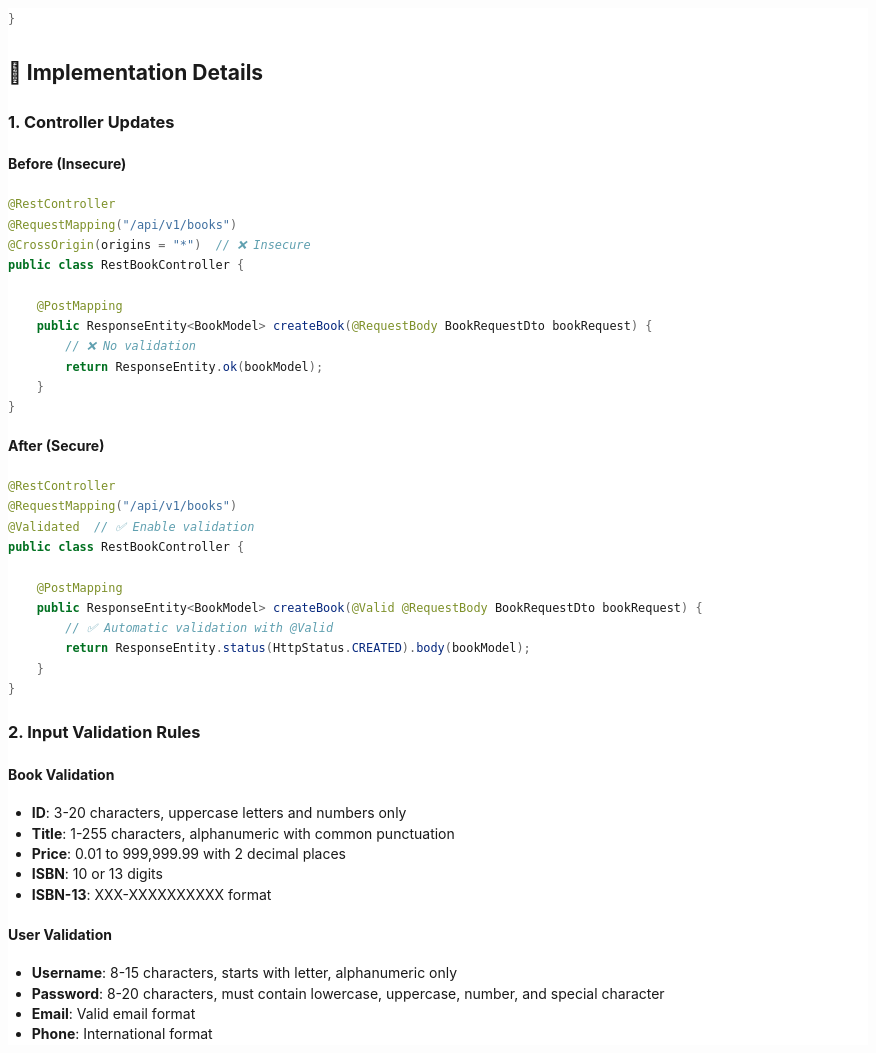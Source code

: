 ```java
}
```

## 🔧 Implementation Details

### **1. Controller Updates**

#### **Before (Insecure)**
```java
@RestController
@RequestMapping("/api/v1/books")
@CrossOrigin(origins = "*")  // ❌ Insecure
public class RestBookController {
    
    @PostMapping
    public ResponseEntity<BookModel> createBook(@RequestBody BookRequestDto bookRequest) {
        // ❌ No validation
        return ResponseEntity.ok(bookModel);
    }
}
```

#### **After (Secure)**
```java
@RestController
@RequestMapping("/api/v1/books")
@Validated  // ✅ Enable validation
public class RestBookController {
    
    @PostMapping
    public ResponseEntity<BookModel> createBook(@Valid @RequestBody BookRequestDto bookRequest) {
        // ✅ Automatic validation with @Valid
        return ResponseEntity.status(HttpStatus.CREATED).body(bookModel);
    }
}
```

### **2. Input Validation Rules**

#### **Book Validation**
- **ID**: 3-20 characters, uppercase letters and numbers only
- **Title**: 1-255 characters, alphanumeric with common punctuation
- **Price**: 0.01 to 999,999.99 with 2 decimal places
- **ISBN**: 10 or 13 digits
- **ISBN-13**: XXX-XXXXXXXXXX format

#### **User Validation**
- **Username**: 8-15 characters, starts with letter, alphanumeric only
- **Password**: 8-20 characters, must contain lowercase, uppercase, number, and special character
- **Email**: Valid email format
- **Phone**: International format
